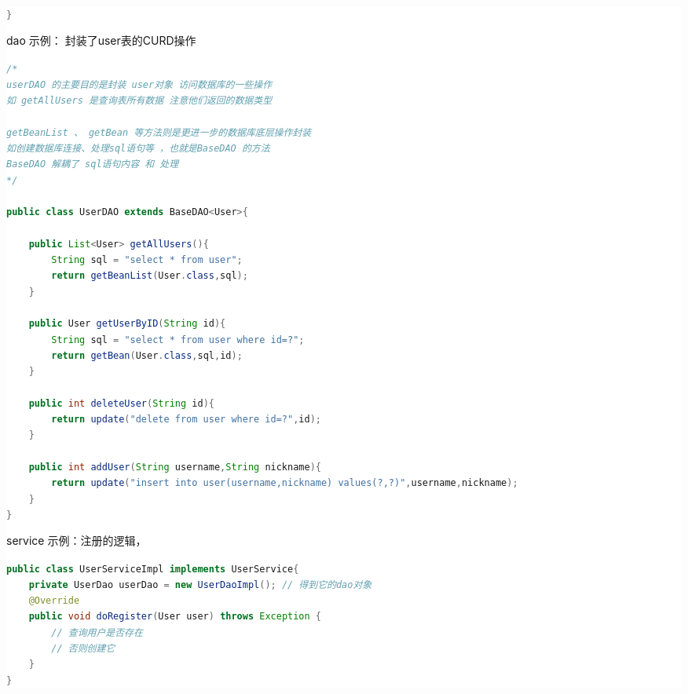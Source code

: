 ```java
}
```



dao 示例： 封装了user表的CURD操作 

```java
/* 
userDAO 的主要目的是封装 user对象 访问数据库的一些操作 
如 getAllUsers 是查询表所有数据 注意他们返回的数据类型 

getBeanList 、 getBean 等方法则是更进一步的数据库底层操作封装
如创建数据库连接、处理sql语句等 ，也就是BaseDAO 的方法 
BaseDAO 解耦了 sql语句内容 和 处理 
*/

public class UserDAO extends BaseDAO<User>{

    public List<User> getAllUsers(){
        String sql = "select * from user";
        return getBeanList(User.class,sql);
    }

    public User getUserByID(String id){
        String sql = "select * from user where id=?";
        return getBean(User.class,sql,id);
    }

    public int deleteUser(String id){
        return update("delete from user where id=?",id);
    }

    public int addUser(String username,String nickname){
        return update("insert into user(username,nickname) values(?,?)",username,nickname);
    }
}
```



service  示例：注册的逻辑，

```java
public class UserServiceImpl implements UserService{
    private UserDao userDao = new UserDaoImpl(); // 得到它的dao对象 
    @Override
    public void doRegister(User user) throws Exception {
        // 查询用户是否存在 
        // 否则创建它
    }
}
```


